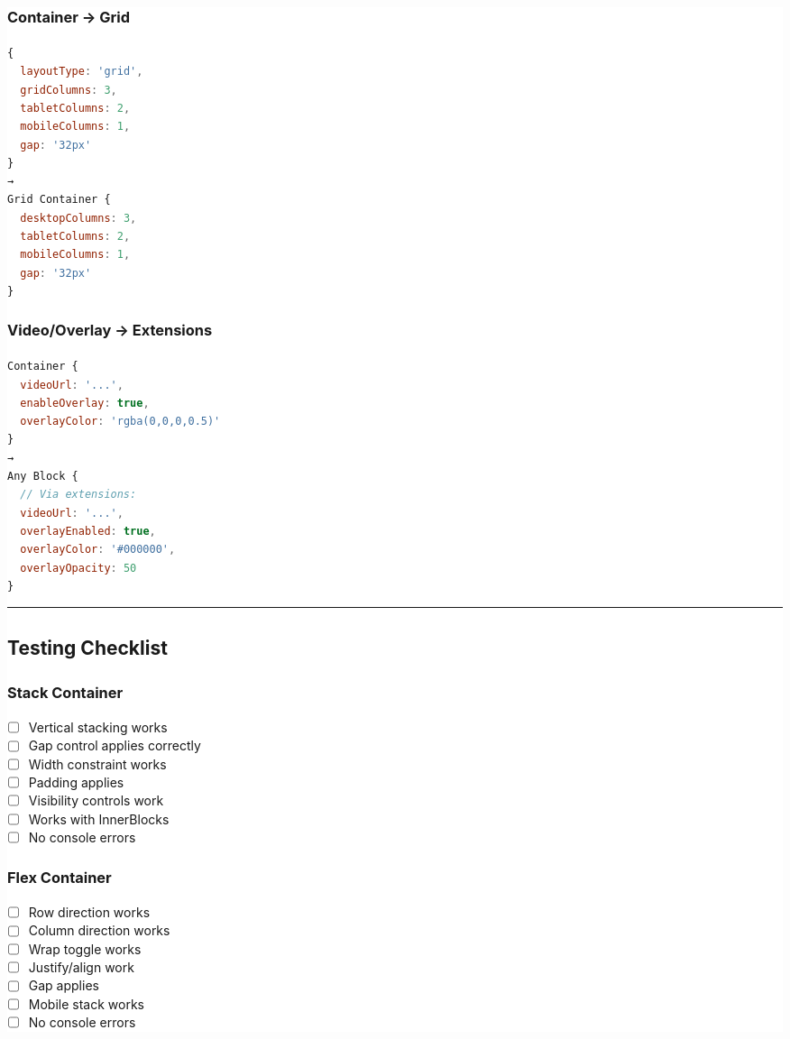 ### Container → Grid
```javascript
{
  layoutType: 'grid',
  gridColumns: 3,
  tabletColumns: 2,
  mobileColumns: 1,
  gap: '32px'
}
→
Grid Container {
  desktopColumns: 3,
  tabletColumns: 2,
  mobileColumns: 1,
  gap: '32px'
}
```

### Video/Overlay → Extensions
```javascript
Container {
  videoUrl: '...',
  enableOverlay: true,
  overlayColor: 'rgba(0,0,0,0.5)'
}
→
Any Block {
  // Via extensions:
  videoUrl: '...',
  overlayEnabled: true,
  overlayColor: '#000000',
  overlayOpacity: 50
}
```

---

## Testing Checklist

### Stack Container
- [ ] Vertical stacking works
- [ ] Gap control applies correctly
- [ ] Width constraint works
- [ ] Padding applies
- [ ] Visibility controls work
- [ ] Works with InnerBlocks
- [ ] No console errors

### Flex Container
- [ ] Row direction works
- [ ] Column direction works
- [ ] Wrap toggle works
- [ ] Justify/align work
- [ ] Gap applies
- [ ] Mobile stack works
- [ ] No console errors
